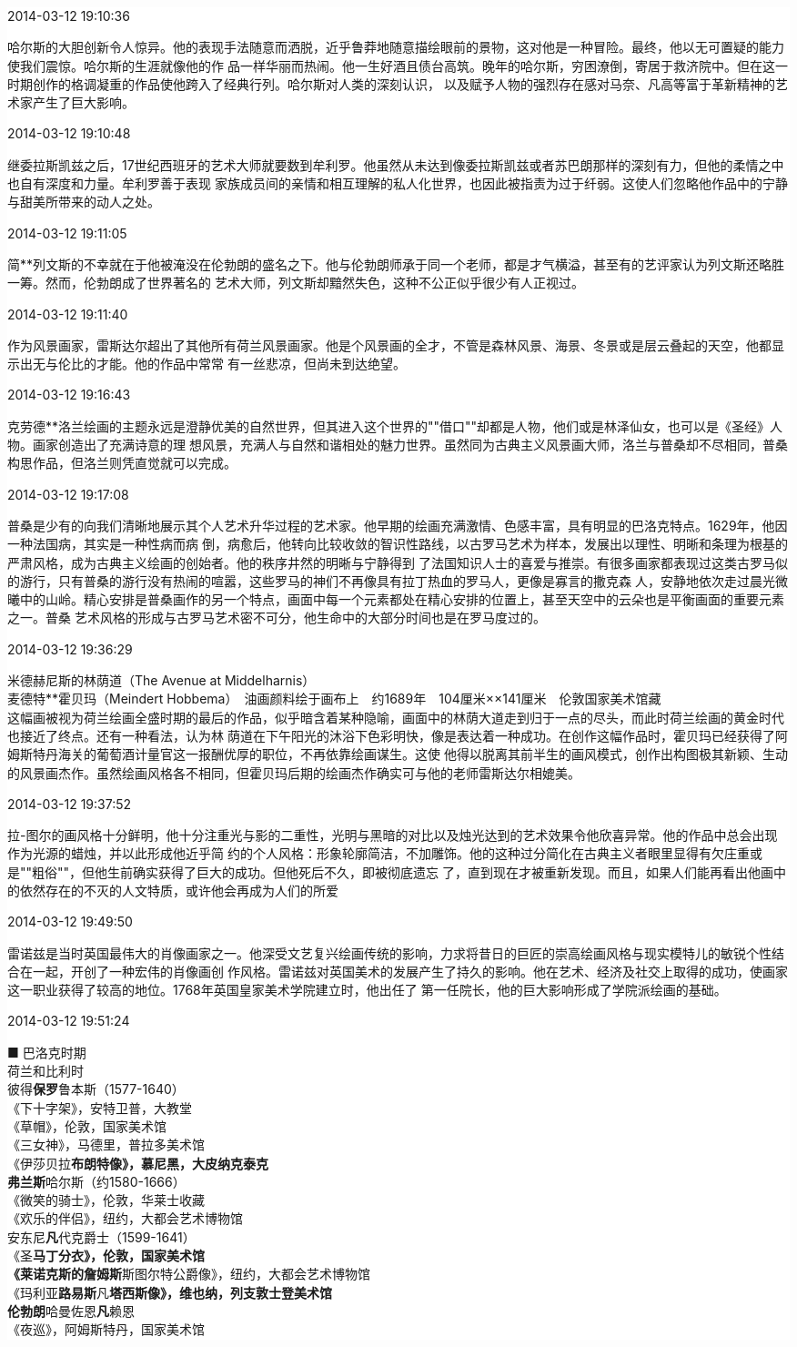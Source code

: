 2014-03-12 19:10:36

哈尔斯的大胆创新令人惊异。他的表现手法随意而洒脱，近乎鲁莽地随意描绘眼前的景物，这对他是一种冒险。最终，他以无可置疑的能力使我们震惊。哈尔斯的生涯就像他的作
品一样华丽而热闹。他一生好酒且债台高筑。晚年的哈尔斯，穷困潦倒，寄居于救济院中。但在这一时期创作的格调凝重的作品使他跨入了经典行列。哈尔斯对人类的深刻认识，
以及赋予人物的强烈存在感对马奈、凡高等富于革新精神的艺术家产生了巨大影响。

2014-03-12 19:10:48

继委拉斯凯兹之后，17世纪西班牙的艺术大师就要数到牟利罗。他虽然从未达到像委拉斯凯兹或者苏巴朗那样的深刻有力，但他的柔情之中也自有深度和力量。牟利罗善于表现
家族成员间的亲情和相互理解的私人化世界，也因此被指责为过于纤弱。这使人们忽略他作品中的宁静与甜美所带来的动人之处。

2014-03-12 19:11:05

简**列文斯的不幸就在于他被淹没在伦勃朗的盛名之下。他与伦勃朗师承于同一个老师，都是才气横溢，甚至有的艺评家认为列文斯还略胜一筹。然而，伦勃朗成了世界著名的
艺术大师，列文斯却黯然失色，这种不公正似乎很少有人正视过。

2014-03-12 19:11:40

作为风景画家，雷斯达尔超出了其他所有荷兰风景画家。他是个风景画的全才，不管是森林风景、海景、冬景或是层云叠起的天空，他都显示出无与伦比的才能。他的作品中常常
有一丝悲凉，但尚未到达绝望。

2014-03-12 19:16:43

克劳德**洛兰绘画的主题永远是澄静优美的自然世界，但其进入这个世界的""借口""却都是人物，他们或是林泽仙女，也可以是《圣经》人物。画家创造出了充满诗意的理
想风景，充满人与自然和谐相处的魅力世界。虽然同为古典主义风景画大师，洛兰与普桑却不尽相同，普桑构思作品，但洛兰则凭直觉就可以完成。

2014-03-12 19:17:08

普桑是少有的向我们清晰地展示其个人艺术升华过程的艺术家。他早期的绘画充满激情、色感丰富，具有明显的巴洛克特点。1629年，他因一种法国病，其实是一种性病而病
倒，病愈后，他转向比较收敛的智识性路线，以古罗马艺术为样本，发展出以理性、明晰和条理为根基的严肃风格，成为古典主义绘画的创始者。他的秩序井然的明晰与宁静得到
了法国知识人士的喜爱与推崇。有很多画家都表现过这类古罗马似的游行，只有普桑的游行没有热闹的喧嚣，这些罗马的神们不再像具有拉丁热血的罗马人，更像是寡言的撒克森
人，安静地依次走过晨光微曦中的山岭。精心安排是普桑画作的另一个特点，画面中每一个元素都处在精心安排的位置上，甚至天空中的云朵也是平衡画面的重要元素之一。普桑
艺术风格的形成与古罗马艺术密不可分，他生命中的大部分时间也是在罗马度过的。

2014-03-12 19:36:29

米德赫尼斯的林荫道（The Avenue at Middelharnis）  
麦德特**霍贝玛（Meindert Hobbema）　油画颜料绘于画布上　约1689年　104厘米××141厘米　伦敦国家美术馆藏  
这幅画被视为荷兰绘画全盛时期的最后的作品，似乎暗含着某种隐喻，画面中的林荫大道走到归于一点的尽头，而此时荷兰绘画的黄金时代也接近了终点。还有一种看法，认为林
荫道在下午阳光的沐浴下色彩明快，像是表达着一种成功。在创作这幅作品时，霍贝玛已经获得了阿姆斯特丹海关的葡萄酒计量官这一报酬优厚的职位，不再依靠绘画谋生。这使
他得以脱离其前半生的画风模式，创作出构图极其新颖、生动的风景画杰作。虽然绘画风格各不相同，但霍贝玛后期的绘画杰作确实可与他的老师雷斯达尔相媲美。

2014-03-12 19:37:52

拉-图尔的画风格十分鲜明，他十分注重光与影的二重性，光明与黑暗的对比以及烛光达到的艺术效果令他欣喜异常。他的作品中总会出现作为光源的蜡烛，并以此形成他近乎简
约的个人风格：形象轮廓简洁，不加雕饰。他的这种过分简化在古典主义者眼里显得有欠庄重或是""粗俗""，但他生前确实获得了巨大的成功。但他死后不久，即被彻底遗忘
了，直到现在才被重新发现。而且，如果人们能再看出他画中的依然存在的不灭的人文特质，或许他会再成为人们的所爱

2014-03-12 19:49:50

雷诺兹是当时英国最伟大的肖像画家之一。他深受文艺复兴绘画传统的影响，力求将昔日的巨匠的崇高绘画风格与现实模特儿的敏锐个性结合在一起，开创了一种宏伟的肖像画创
作风格。雷诺兹对英国美术的发展产生了持久的影响。他在艺术、经济及社交上取得的成功，使画家这一职业获得了较高的地位。1768年英国皇家美术学院建立时，他出任了
第一任院长，他的巨大影响形成了学院派绘画的基础。

2014-03-12 19:51:24

■ 巴洛克时期  
荷兰和比利时  
彼得**保罗**鲁本斯（1577-1640）  
《下十字架》，安特卫普，大教堂  
《草帽》，伦敦，国家美术馆  
《三女神》，马德里，普拉多美术馆  
《伊莎贝拉**布朗特像》，慕尼黑，大皮纳克泰克  
弗兰斯**哈尔斯（约1580-1666）  
《微笑的骑士》，伦敦，华莱士收藏  
《欢乐的伴侣》，纽约，大都会艺术博物馆  
安东尼**凡**代克爵士（1599-1641）  
《圣**马丁分衣》，伦敦，国家美术馆  
《莱诺克斯的詹姆斯**斯图尔特公爵像》，纽约，大都会艺术博物馆  
《玛利亚**路易斯**凡**塔西斯像》，维也纳，列支敦士登美术馆  
伦勃朗**哈曼佐恩**凡**赖恩  
《夜巡》，阿姆斯特丹，国家美术馆  